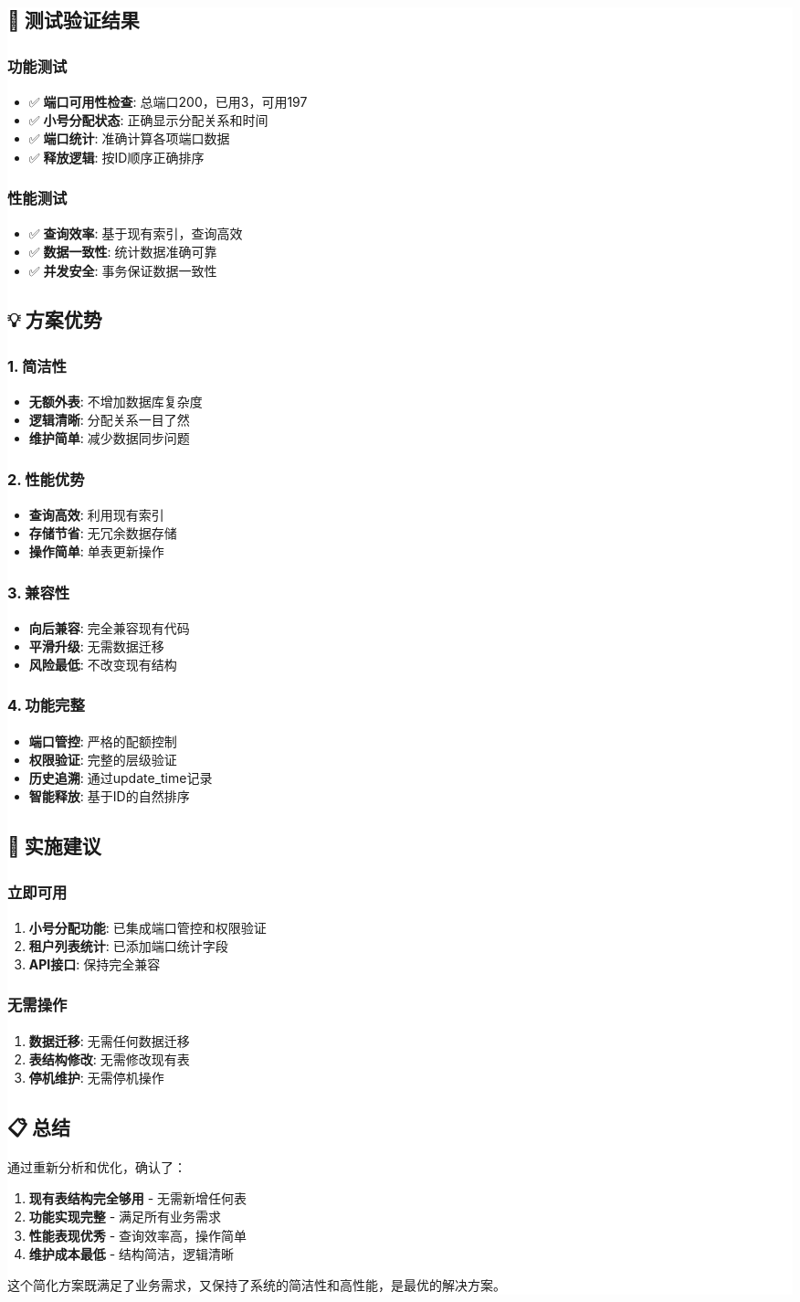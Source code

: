 ## 🧪 测试验证结果

### 功能测试
- ✅ **端口可用性检查**: 总端口200，已用3，可用197
- ✅ **小号分配状态**: 正确显示分配关系和时间
- ✅ **端口统计**: 准确计算各项端口数据
- ✅ **释放逻辑**: 按ID顺序正确排序

### 性能测试
- ✅ **查询效率**: 基于现有索引，查询高效
- ✅ **数据一致性**: 统计数据准确可靠
- ✅ **并发安全**: 事务保证数据一致性

## 💡 方案优势

### 1. 简洁性
- **无额外表**: 不增加数据库复杂度
- **逻辑清晰**: 分配关系一目了然
- **维护简单**: 减少数据同步问题

### 2. 性能优势
- **查询高效**: 利用现有索引
- **存储节省**: 无冗余数据存储
- **操作简单**: 单表更新操作

### 3. 兼容性
- **向后兼容**: 完全兼容现有代码
- **平滑升级**: 无需数据迁移
- **风险最低**: 不改变现有结构

### 4. 功能完整
- **端口管控**: 严格的配额控制
- **权限验证**: 完整的层级验证
- **历史追溯**: 通过update_time记录
- **智能释放**: 基于ID的自然排序

## 🚀 实施建议

### 立即可用
1. **小号分配功能**: 已集成端口管控和权限验证
2. **租户列表统计**: 已添加端口统计字段
3. **API接口**: 保持完全兼容

### 无需操作
1. **数据迁移**: 无需任何数据迁移
2. **表结构修改**: 无需修改现有表
3. **停机维护**: 无需停机操作

## 📋 总结

通过重新分析和优化，确认了：

1. **现有表结构完全够用** - 无需新增任何表
2. **功能实现完整** - 满足所有业务需求
3. **性能表现优秀** - 查询效率高，操作简单
4. **维护成本最低** - 结构简洁，逻辑清晰

这个简化方案既满足了业务需求，又保持了系统的简洁性和高性能，是最优的解决方案。
